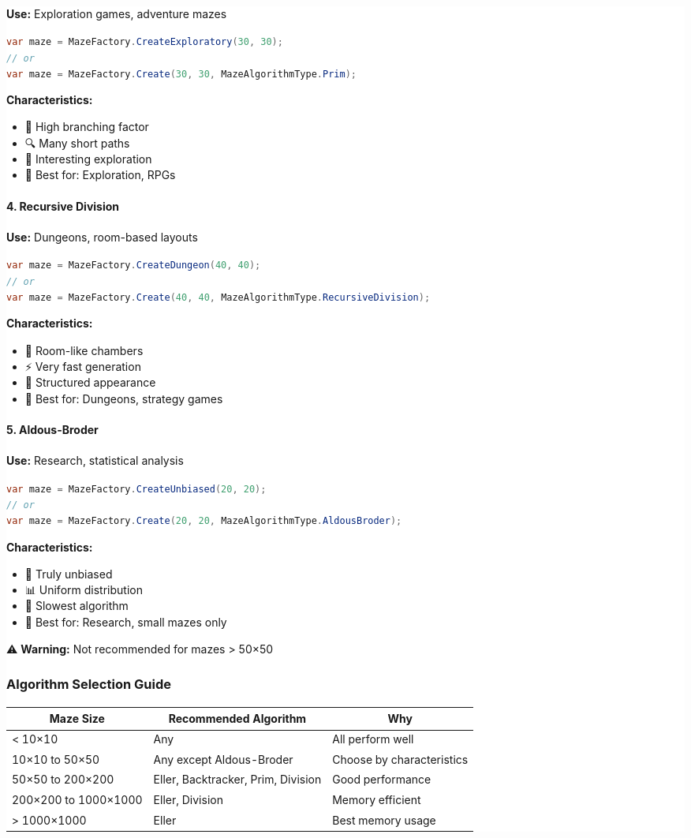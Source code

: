 **Use:** Exploration games, adventure mazes

```csharp
var maze = MazeFactory.CreateExploratory(30, 30);
// or
var maze = MazeFactory.Create(30, 30, MazeAlgorithmType.Prim);
```

**Characteristics:**
- 🌳 High branching factor
- 🔍 Many short paths
- 🎲 Interesting exploration
- 🎯 Best for: Exploration, RPGs

#### 4. Recursive Division

**Use:** Dungeons, room-based layouts

```csharp
var maze = MazeFactory.CreateDungeon(40, 40);
// or
var maze = MazeFactory.Create(40, 40, MazeAlgorithmType.RecursiveDivision);
```

**Characteristics:**
- 🏰 Room-like chambers
- ⚡ Very fast generation
- 📐 Structured appearance
- 🎯 Best for: Dungeons, strategy games

#### 5. Aldous-Broder

**Use:** Research, statistical analysis

```csharp
var maze = MazeFactory.CreateUnbiased(20, 20);
// or
var maze = MazeFactory.Create(20, 20, MazeAlgorithmType.AldousBroder);
```

**Characteristics:**
- 🎲 Truly unbiased
- 📊 Uniform distribution
- 🐌 Slowest algorithm
- 🎯 Best for: Research, small mazes only

⚠️ **Warning:** Not recommended for mazes > 50×50

### Algorithm Selection Guide

| Maze Size | Recommended Algorithm | Why |
|-----------|----------------------|-----|
| < 10×10 | Any | All perform well |
| 10×10 to 50×50 | Any except Aldous-Broder | Choose by characteristics |
| 50×50 to 200×200 | Eller, Backtracker, Prim, Division | Good performance |
| 200×200 to 1000×1000 | Eller, Division | Memory efficient |
| > 1000×1000 | Eller | Best memory usage |
